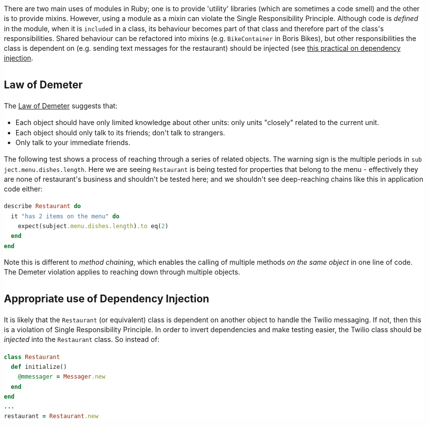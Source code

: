 There are two main uses of modules in Ruby; one is to provide 'utility' libraries (which are sometimes a code smell) and the other is to provide mixins.  However, using a module as a mixin can violate the Single Responsibility Principle.  Although code is _defined_ in the module, when it is `include`d in a class, its behaviour becomes part of that class and therefore part of the class's responsibilities.  Shared behaviour can be refactored into mixins (e.g. `BikeContainer` in Boris Bikes), but other responsibilities the class is dependent on (e.g. sending text messages for the restaurant) should be injected (see [this practical on dependency injection](https://github.com/makersacademy/skills-workshops/blob/f5b4801840fe07d26ff70341652dc81dcda12289/practicals/object_oriented_design/dependency_injection.md).

## Law of Demeter

The [Law of Demeter](https://en.wikipedia.org/wiki/Law_of_Demeter) suggests that:

* Each object should have only limited knowledge about other units: only units "closely" related to the current unit.
* Each object should only talk to its friends; don't talk to strangers.
* Only talk to your immediate friends.

The following test shows a process of reaching through a series of related objects.  The warning sign is the multiple periods in `subject.menu.dishes.length`.  Here we are seeing `Restaurant` is being tested for properties that belong to the menu - effectively they are none of restaurant's business and shouldn't be tested here; and we shouldn't see deep-reaching chains like this in application code either:

```ruby
describe Restaurant do
  it "has 2 items on the menu" do
    expect(subject.menu.dishes.length).to eq(2)
  end
end
```

Note this is different to *method chaining*, which enables the calling of multiple methods _on the same object_ in one line of code.  The Demeter violation applies to reaching down through multiple objects.

## Appropriate use of Dependency Injection

It is likely that the `Restaurant` (or equivalent) class is dependent on another object to handle the Twilio messaging.  If not, then this is a violation of Single Responsibility Principle.  In order to invert dependencies and make testing easier, the Twilio class should be _injected_ into the `Restaurant` class.  So instead of:

```ruby
class Restaurant
  def initialize()
    @mmessager = Messager.new
  end
end
...
restaurant = Restaurant.new
```
